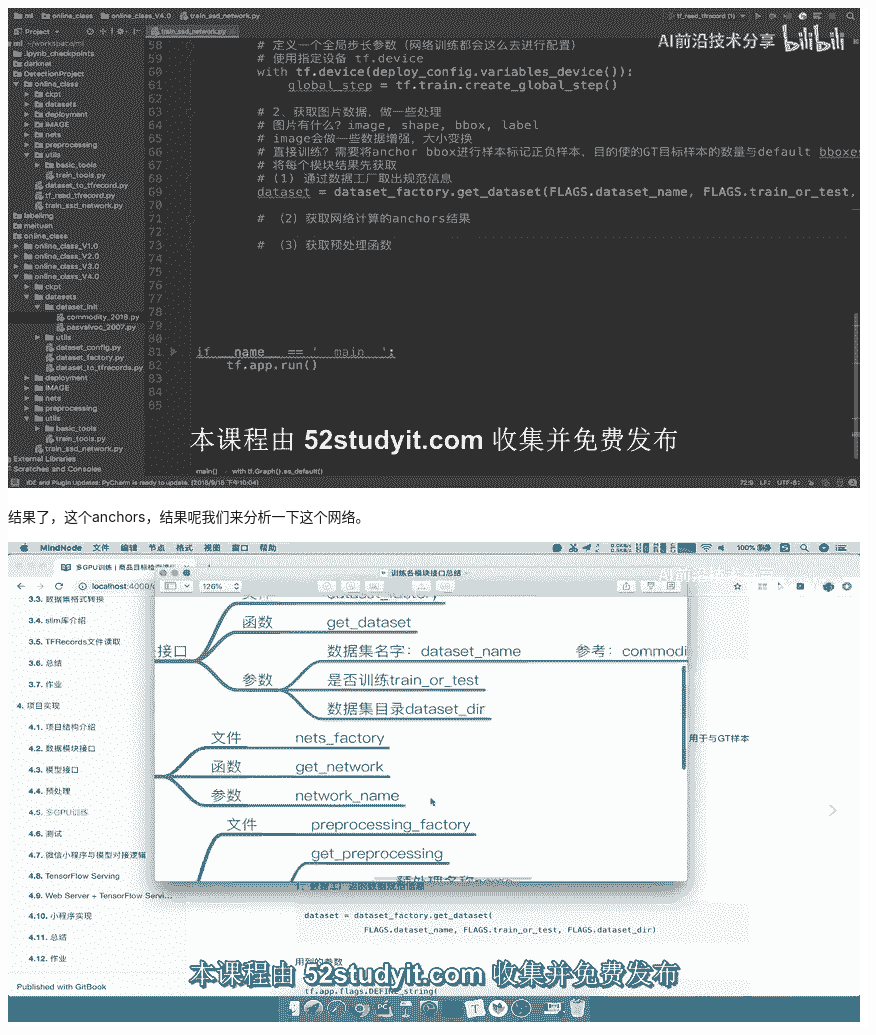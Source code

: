 ![](img/4debdb016aa3f74e69e6d4d4e76e5346_14.png)

结果了，这个anchors，结果呢我们来分析一下这个网络。

![](img/4debdb016aa3f74e69e6d4d4e76e5346_16.png)
